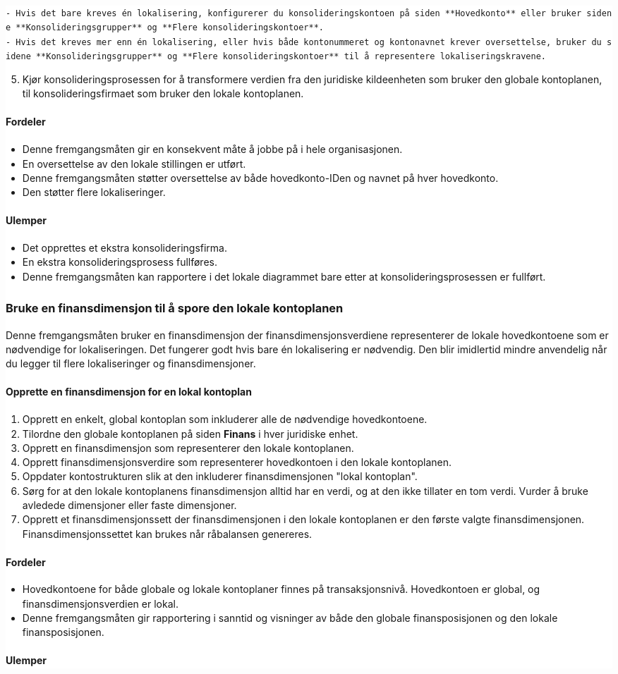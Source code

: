     - Hvis det bare kreves én lokalisering, konfigurerer du konsolideringskontoen på siden **Hovedkonto** eller bruker sidene **Konsolideringsgrupper** og **Flere konsolideringskontoer**.
    - Hvis det kreves mer enn én lokalisering, eller hvis både kontonummeret og kontonavnet krever oversettelse, bruker du sidene **Konsolideringsgrupper** og **Flere konsolideringskontoer** til å representere lokaliseringskravene.

5. Kjør konsolideringsprosessen for å transformere verdien fra den juridiske kildeenheten som bruker den globale kontoplanen, til konsolideringsfirmaet som bruker den lokale kontoplanen.

#### <a name="advantages"></a>Fordeler

- Denne fremgangsmåten gir en konsekvent måte å jobbe på i hele organisasjonen.
- En oversettelse av den lokale stillingen er utført.
- Denne fremgangsmåten støtter oversettelse av både hovedkonto-IDen og navnet på hver hovedkonto.
- Den støtter flere lokaliseringer.

#### <a name="disadvantages"></a>Ulemper

- Det opprettes et ekstra konsolideringsfirma.
- En ekstra konsolideringsprosess fullføres.
- Denne fremgangsmåten kan rapportere i det lokale diagrammet bare etter at konsolideringsprosessen er fullført.

### <a name="use-a-financial-dimension-to-track-the-local-chart-of-accounts"></a>Bruke en finansdimensjon til å spore den lokale kontoplanen

Denne fremgangsmåten bruker en finansdimensjon der finansdimensjonsverdiene representerer de lokale hovedkontoene som er nødvendige for lokaliseringen. Det fungerer godt hvis bare én lokalisering er nødvendig. Den blir imidlertid mindre anvendelig når du legger til flere lokaliseringer og finansdimensjoner.

#### <a name="set-up-a-financial-dimension-for-a-local-chart-of-accounts"></a>Opprette en finansdimensjon for en lokal kontoplan

1. Opprett en enkelt, global kontoplan som inkluderer alle de nødvendige hovedkontoene.
2. Tilordne den globale kontoplanen på siden **Finans** i hver juridiske enhet.
3. Opprett en finansdimensjon som representerer den lokale kontoplanen.
4. Opprett finansdimensjonsverdire som representerer hovedkontoen i den lokale kontoplanen.
5. Oppdater kontostrukturen slik at den inkluderer finansdimensjonen "lokal kontoplan".
6. Sørg for at den lokale kontoplanens finansdimensjon alltid har en verdi, og at den ikke tillater en tom verdi. Vurder å bruke avledede dimensjoner eller faste dimensjoner.
7. Opprett et finansdimensjonssett der finansdimensjonen i den lokale kontoplanen er den første valgte finansdimensjonen. Finansdimensjonssettet kan brukes når råbalansen genereres.

#### <a name="advantages"></a>Fordeler

- Hovedkontoene for både globale og lokale kontoplaner finnes på transaksjonsnivå. Hovedkontoen er global, og finansdimensjonsverdien er lokal.
- Denne fremgangsmåten gir rapportering i sanntid og visninger av både den globale finansposisjonen og den lokale finansposisjonen.

#### <a name="disadvantages"></a>Ulemper
